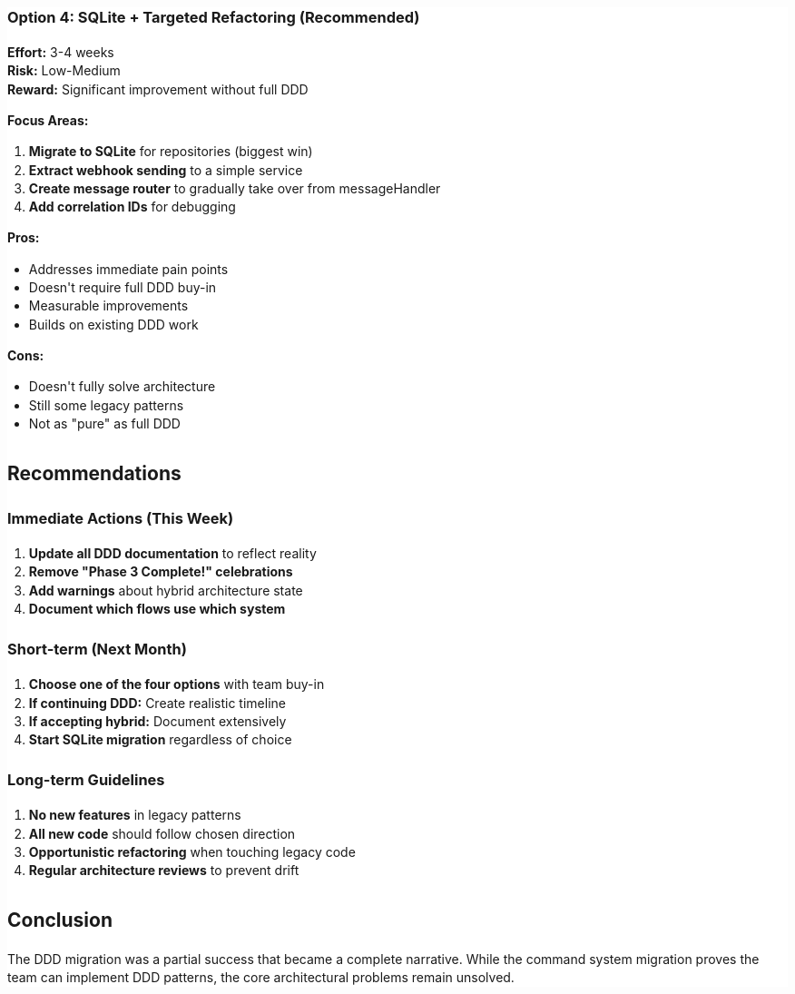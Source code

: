### Option 4: SQLite + Targeted Refactoring (Recommended)

**Effort:** 3-4 weeks  
**Risk:** Low-Medium  
**Reward:** Significant improvement without full DDD

**Focus Areas:**
1. **Migrate to SQLite** for repositories (biggest win)
2. **Extract webhook sending** to a simple service
3. **Create message router** to gradually take over from messageHandler
4. **Add correlation IDs** for debugging

**Pros:**
- Addresses immediate pain points
- Doesn't require full DDD buy-in
- Measurable improvements
- Builds on existing DDD work

**Cons:**
- Doesn't fully solve architecture
- Still some legacy patterns
- Not as "pure" as full DDD

## Recommendations

### Immediate Actions (This Week)

1. **Update all DDD documentation** to reflect reality
2. **Remove "Phase 3 Complete!" celebrations** 
3. **Add warnings** about hybrid architecture state
4. **Document which flows use which system**

### Short-term (Next Month)

1. **Choose one of the four options** with team buy-in
2. **If continuing DDD:** Create realistic timeline
3. **If accepting hybrid:** Document extensively
4. **Start SQLite migration** regardless of choice

### Long-term Guidelines

1. **No new features** in legacy patterns
2. **All new code** should follow chosen direction
3. **Opportunistic refactoring** when touching legacy code
4. **Regular architecture reviews** to prevent drift

## Conclusion

The DDD migration was a partial success that became a complete narrative. While the command system migration proves the team can implement DDD patterns, the core architectural problems remain unsolved. 
